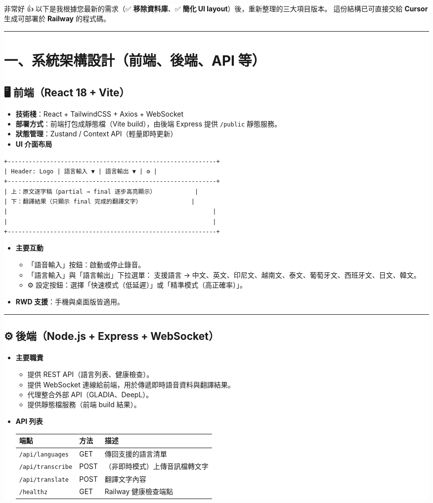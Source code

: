 非常好 👍
以下是我根據您最新的需求（✅ **移除資料庫**、✅ **簡化 UI layout**）後，重新整理的三大項目版本。
這份結構已可直接交給 **Cursor** 生成可部署於 **Railway** 的程式碼。

---

# 一、系統架構設計（前端、後端、API 等）

## 🖥️ 前端（React 18 + Vite）

- **技術棧**：React + TailwindCSS + Axios + WebSocket
- **部署方式**：前端打包成靜態檔（Vite build），由後端 Express 提供 `/public` 靜態服務。
- **狀態管理**：Zustand / Context API（輕量即時更新）
- **UI 介面布局**

```
+-----------------------------------------------------------+
| Header: Logo | 語言輸入 ▼ | 語言輸出 ▼ | ⚙ |
+-----------------------------------------------------------+
| 上：原文逐字稿（partial → final 逐步高亮顯示）           |
| 下：翻譯結果（只顯示 final 完成的翻譯文字）              |
|                                                          |
|                                                          |
+-----------------------------------------------------------+
```

- **主要互動**

  - 「語音輸入」按鈕：啟動或停止錄音。
  - 「語言輸入」與「語言輸出」下拉選單：
    支援語言 → 中文、英文、印尼文、越南文、泰文、葡萄牙文、西班牙文、日文、韓文。
  - ⚙ 設定按鈕：選擇「快速模式（低延遲）」或「精準模式（高正確率）」。

- **RWD 支援**：手機與桌面版皆適用。

---

## ⚙️ 後端（Node.js + Express + WebSocket）

- **主要職責**

  - 提供 REST API（語言列表、健康檢查）。
  - 提供 WebSocket 連線給前端，用於傳遞即時語音資料與翻譯結果。
  - 代理整合外部 API（GLADIA、DeepL）。
  - 提供靜態檔服務（前端 build 結果）。

- **API 列表**

  | 端點              | 方法 | 描述                           |
  | ----------------- | ---- | ------------------------------ |
  | `/api/languages`  | GET  | 傳回支援的語言清單             |
  | `/api/transcribe` | POST | （非即時模式）上傳音訊檔轉文字 |
  | `/api/translate`  | POST | 翻譯文字內容                   |
  | `/healthz`        | GET  | Railway 健康檢查端點           |

